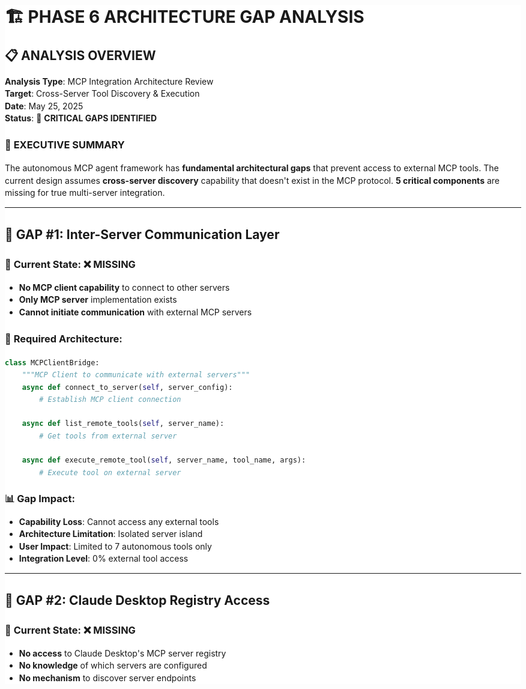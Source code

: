 # 🏗️ PHASE 6 ARCHITECTURE GAP ANALYSIS

## 📋 **ANALYSIS OVERVIEW**

**Analysis Type**: MCP Integration Architecture Review  
**Target**: Cross-Server Tool Discovery & Execution  
**Date**: May 25, 2025  
**Status**: 🚨 **CRITICAL GAPS IDENTIFIED**

### 🎯 **EXECUTIVE SUMMARY**

The autonomous MCP agent framework has **fundamental architectural gaps** that prevent access to external MCP tools. The current design assumes **cross-server discovery** capability that doesn't exist in the MCP protocol. **5 critical components** are missing for true multi-server integration.

---

## 🚨 **GAP #1: Inter-Server Communication Layer**

### 📍 **Current State**: ❌ **MISSING**
- **No MCP client capability** to connect to other servers
- **Only MCP server** implementation exists
- **Cannot initiate communication** with external MCP servers

### 🎯 **Required Architecture**:
```python
class MCPClientBridge:
    """MCP Client to communicate with external servers"""
    async def connect_to_server(self, server_config):
        # Establish MCP client connection
    
    async def list_remote_tools(self, server_name):
        # Get tools from external server
    
    async def execute_remote_tool(self, server_name, tool_name, args):
        # Execute tool on external server
```

### 📊 **Gap Impact**:
- **Capability Loss**: Cannot access any external tools
- **Architecture Limitation**: Isolated server island
- **User Impact**: Limited to 7 autonomous tools only
- **Integration Level**: 0% external tool access

---

## 🚨 **GAP #2: Claude Desktop Registry Access**

### 📍 **Current State**: ❌ **MISSING**
- **No access** to Claude Desktop's MCP server registry
- **No knowledge** of which servers are configured
- **No mechanism** to discover server endpoints
